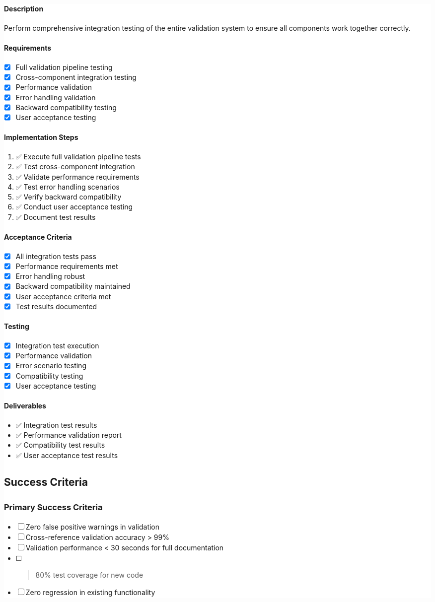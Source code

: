 #### Description
Perform comprehensive integration testing of the entire validation system to ensure all components work together correctly.

#### Requirements
- [x] Full validation pipeline testing
- [x] Cross-component integration testing
- [x] Performance validation
- [x] Error handling validation
- [x] Backward compatibility testing
- [x] User acceptance testing

#### Implementation Steps
1. ✅ Execute full validation pipeline tests
2. ✅ Test cross-component integration
3. ✅ Validate performance requirements
4. ✅ Test error handling scenarios
5. ✅ Verify backward compatibility
6. ✅ Conduct user acceptance testing
7. ✅ Document test results

#### Acceptance Criteria
- [x] All integration tests pass
- [x] Performance requirements met
- [x] Error handling robust
- [x] Backward compatibility maintained
- [x] User acceptance criteria met
- [x] Test results documented

#### Testing
- [x] Integration test execution
- [x] Performance validation
- [x] Error scenario testing
- [x] Compatibility testing
- [x] User acceptance testing

#### Deliverables
- ✅ Integration test results
- ✅ Performance validation report
- ✅ Compatibility test results
- ✅ User acceptance test results

## Success Criteria

### Primary Success Criteria
- [ ] Zero false positive warnings in validation
- [ ] Cross-reference validation accuracy > 99%
- [ ] Validation performance < 30 seconds for full documentation
- [ ] >80% test coverage for new code
- [ ] Zero regression in existing functionality
